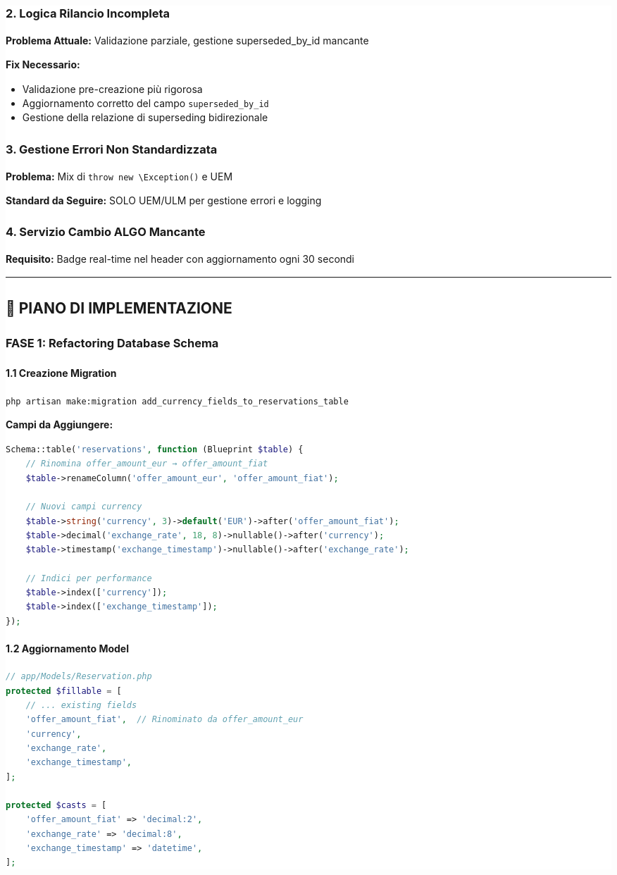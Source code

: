 ### 2. **Logica Rilancio Incompleta**

**Problema Attuale:** Validazione parziale, gestione superseded_by_id mancante

**Fix Necessario:**

-   Validazione pre-creazione più rigorosa
-   Aggiornamento corretto del campo `superseded_by_id`
-   Gestione della relazione di superseding bidirezionale

### 3. **Gestione Errori Non Standardizzata**

**Problema:** Mix di `throw new \Exception()` e UEM

**Standard da Seguire:** SOLO UEM/ULM per gestione errori e logging

### 4. **Servizio Cambio ALGO Mancante**

**Requisito:** Badge real-time nel header con aggiornamento ogni 30 secondi

---

## 🎯 PIANO DI IMPLEMENTAZIONE

### **FASE 1: Refactoring Database Schema**

#### 1.1 Creazione Migration

```bash
php artisan make:migration add_currency_fields_to_reservations_table
```

**Campi da Aggiungere:**

```php
Schema::table('reservations', function (Blueprint $table) {
    // Rinomina offer_amount_eur → offer_amount_fiat
    $table->renameColumn('offer_amount_eur', 'offer_amount_fiat');

    // Nuovi campi currency
    $table->string('currency', 3)->default('EUR')->after('offer_amount_fiat');
    $table->decimal('exchange_rate', 18, 8)->nullable()->after('currency');
    $table->timestamp('exchange_timestamp')->nullable()->after('exchange_rate');

    // Indici per performance
    $table->index(['currency']);
    $table->index(['exchange_timestamp']);
});
```

#### 1.2 Aggiornamento Model

```php
// app/Models/Reservation.php
protected $fillable = [
    // ... existing fields
    'offer_amount_fiat',  // Rinominato da offer_amount_eur
    'currency',
    'exchange_rate',
    'exchange_timestamp',
];

protected $casts = [
    'offer_amount_fiat' => 'decimal:2',
    'exchange_rate' => 'decimal:8',
    'exchange_timestamp' => 'datetime',
];
```